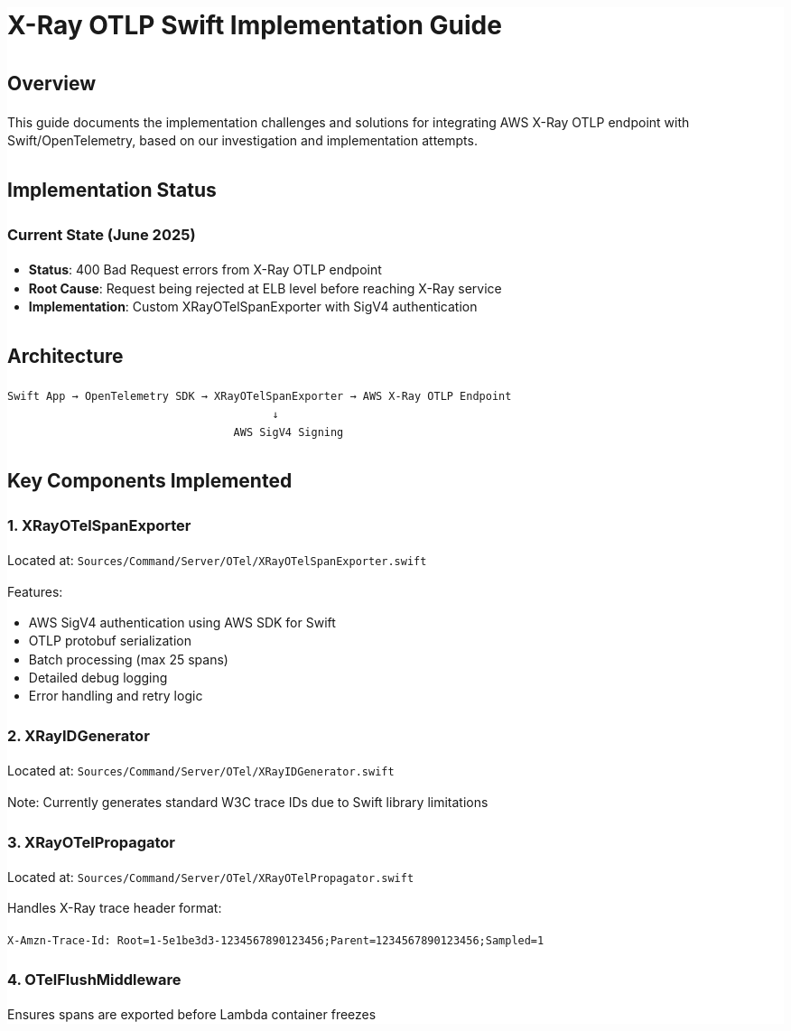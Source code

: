 # X-Ray OTLP Swift Implementation Guide

## Overview

This guide documents the implementation challenges and solutions for integrating AWS X-Ray OTLP endpoint with Swift/OpenTelemetry, based on our investigation and implementation attempts.

## Implementation Status

### Current State (June 2025)
- **Status**: 400 Bad Request errors from X-Ray OTLP endpoint
- **Root Cause**: Request being rejected at ELB level before reaching X-Ray service
- **Implementation**: Custom XRayOTelSpanExporter with SigV4 authentication

## Architecture

```
Swift App → OpenTelemetry SDK → XRayOTelSpanExporter → AWS X-Ray OTLP Endpoint
                                         ↓
                                   AWS SigV4 Signing
```

## Key Components Implemented

### 1. XRayOTelSpanExporter
Located at: `Sources/Command/Server/OTel/XRayOTelSpanExporter.swift`

Features:
- AWS SigV4 authentication using AWS SDK for Swift
- OTLP protobuf serialization
- Batch processing (max 25 spans)
- Detailed debug logging
- Error handling and retry logic

### 2. XRayIDGenerator
Located at: `Sources/Command/Server/OTel/XRayIDGenerator.swift`

Note: Currently generates standard W3C trace IDs due to Swift library limitations

### 3. XRayOTelPropagator
Located at: `Sources/Command/Server/OTel/XRayOTelPropagator.swift`

Handles X-Ray trace header format:
```
X-Amzn-Trace-Id: Root=1-5e1be3d3-1234567890123456;Parent=1234567890123456;Sampled=1
```

### 4. OTelFlushMiddleware
Ensures spans are exported before Lambda container freezes
